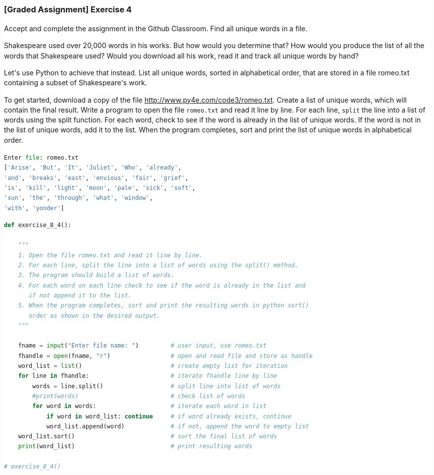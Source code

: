 ### [Graded Assignment] Exercise 4

Accept and complete the assignment in the Github Classroom. Find all unique words in a file.

Shakespeare used over 20,000 words in his works. But how would you determine that? How would you produce the list of all the words that Shakespeare used? Would you download all his work, read it and track all unique words by hand?

Let's use Python to achieve that instead. List all unique words, sorted in alphabetical order, that are stored in a file romeo.txt containing a subset of Shakespeare's work.

To get started, download a copy of the file <http://www.py4e.com/code3/romeo.txt>. Create a list of unique words, which will contain the final result. Write a program to open the file `romeo.txt` and read it line by line. For each line, `split` the line into a list of words using the split function. For each word, check to see if the word is already in the list of unique words. If the word is not in the list of unique words, add it to the list. When the program completes, sort and print the list of unique words in alphabetical order.

```py
Enter file: romeo.txt
['Arise', 'But', 'It', 'Juliet', 'Who', 'already',
'and', 'breaks', 'east', 'envious', 'fair', 'grief',
'is', 'kill', 'light', 'moon', 'pale', 'sick', 'soft',
'sun', 'the', 'through', 'what', 'window',
'with', 'yonder']
```

```py
def exercise_8_4():

    """
    1. Open the file romeo.txt and read it line by line.
    2. For each line, split the line into a list of words using the split() method.
    3. The program should build a list of words. 
    4. For each word on each line check to see if the word is already in the list and 
       if not append it to the list.
    5. When the program completes, sort and print the resulting words in python sort()
       order as shown in the desired output.
    """
    
    fname = input("Enter file name: ")         # user input, use romeo.txt
    fhandle = open(fname, "r")                 # open and read file and store as handle
    word_list = list()                         # create empty list for iteration
    for line in fhandle:                       # iterate fhandle line by line  
        words = line.split()                   # split line into list of words
        #print(words)                          # check list of words 
        for word in words:                     # iterate each word in list
            if word in word_list: continue     # if word already exists, continue
            word_list.append(word)             # if not, append the word to empty list
    word_list.sort()                           # sort the final list of words 
    print(word_list)                           # print resulting words 
    
# exercise_8_4()
```
